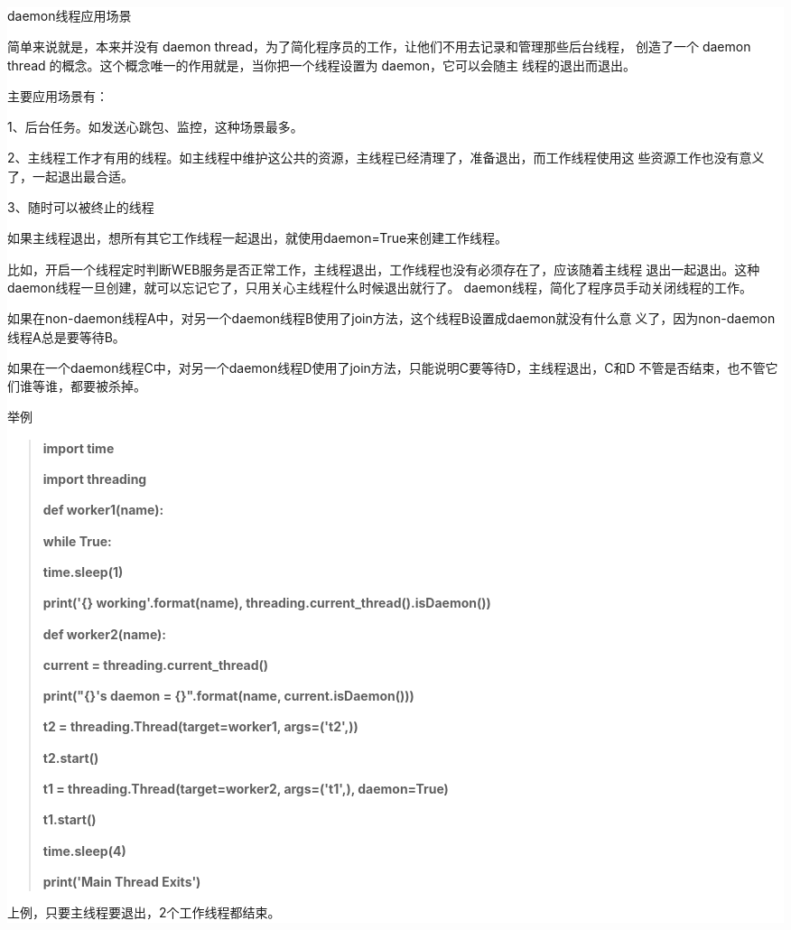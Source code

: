 daemon线程应用场景



简单来说就是，本来并没有 daemon thread，为了简化程序员的工作，让他们不用去记录和管理那些后台线程， 创造了一个 daemon thread 的概念。这个概念唯一的作用就是，当你把一个线程设置为 daemon，它可以会随主 线程的退出而退出。

主要应用场景有：

1、后台任务。如发送心跳包、监控，这种场景最多。

2、主线程工作才有用的线程。如主线程中维护这公共的资源，主线程已经清理了，准备退出，而工作线程使用这 些资源工作也没有意义了，一起退出最合适。

3、随时可以被终止的线程

如果主线程退出，想所有其它工作线程一起退出，就使用daemon=True来创建工作线程。

比如，开启一个线程定时判断WEB服务是否正常工作，主线程退出，工作线程也没有必须存在了，应该随着主线程 退出一起退出。这种daemon线程一旦创建，就可以忘记它了，只用关心主线程什么时候退出就行了。 daemon线程，简化了程序员手动关闭线程的工作。

如果在non-daemon线程A中，对另一个daemon线程B使用了join方法，这个线程B设置成daemon就没有什么意 义了，因为non-daemon线程A总是要等待B。

如果在一个daemon线程C中，对另一个daemon线程D使用了join方法，只能说明C要等待D，主线程退出，C和D 不管是否结束，也不管它们谁等谁，都要被杀掉。

举例

> **import time**
>
> **import threading**
>
> **def worker1(name):**
>
> **while True:**
>
> **time.sleep(1)**
>
> **print(\'{} working\'.format(name), threading.current\_thread().isDaemon())**
>
> **def worker2(name):**
>
> **current = threading.current\_thread()**
>
> **print(\"{}\'s daemon = {}\".format(name, current.isDaemon()))**
>
> **t2 = threading.Thread(target=worker1, args=(\'t2\',))**
>
> **t2.start()**
>
> **t1 = threading.Thread(target=worker2, args=(\'t1\',), daemon=True)**
>
> **t1.start()**
>
> **time.sleep(4)**
>
> **print(\'Main Thread Exits\')**

上例，只要主线程要退出，2个工作线程都结束。
